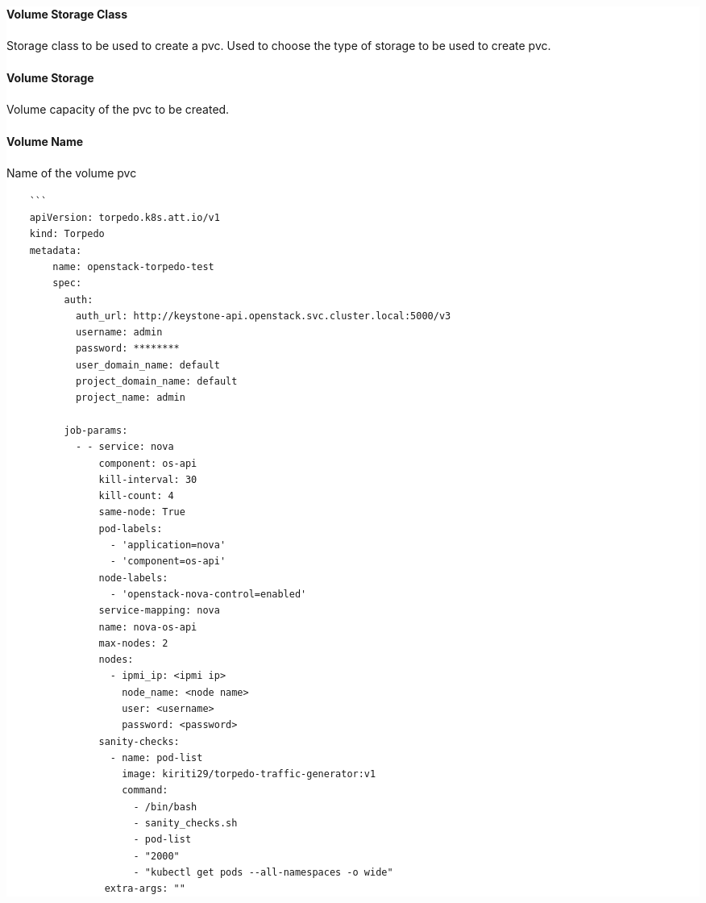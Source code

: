 #### Volume Storage Class
Storage class to be used to create a pvc. Used to choose the type of storage to
be used to create pvc.

#### Volume Storage
Volume capacity of the pvc to be created.

#### Volume Name
Name of the volume pvc

		```
		apiVersion: torpedo.k8s.att.io/v1
		kind: Torpedo
		metadata:
  			name: openstack-torpedo-test
			spec:
			  auth:
			    auth_url: http://keystone-api.openstack.svc.cluster.local:5000/v3
			    username: admin
			    password: ********
			    user_domain_name: default
			    project_domain_name: default
			    project_name: admin

			  job-params:
			    - - service: nova
			        component: os-api
			        kill-interval: 30
			        kill-count: 4
			        same-node: True
			        pod-labels:
			          - 'application=nova'
			          - 'component=os-api'
			        node-labels:
			          - 'openstack-nova-control=enabled'
			        service-mapping: nova
			        name: nova-os-api
			        max-nodes: 2
			        nodes:
			          - ipmi_ip: <ipmi ip>
			            node_name: <node name>
			            user: <username>
			            password: <password>
			        sanity-checks:
			          - name: pod-list
			            image: kiriti29/torpedo-traffic-generator:v1
			            command:
			              - /bin/bash
			              - sanity_checks.sh
			              - pod-list
			              - "2000"
			              - "kubectl get pods --all-namespaces -o wide"
					 extra-args: ""
